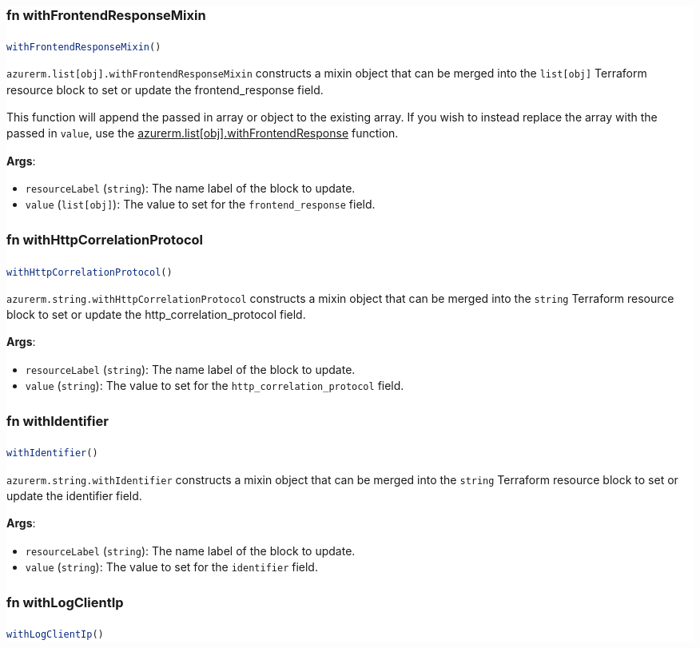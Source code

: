 
### fn withFrontendResponseMixin

```ts
withFrontendResponseMixin()
```

`azurerm.list[obj].withFrontendResponseMixin` constructs a mixin object that can be merged into the `list[obj]`
Terraform resource block to set or update the frontend_response field.

This function will append the passed in array or object to the existing array. If you wish
to instead replace the array with the passed in `value`, use the [azurerm.list[obj].withFrontendResponse](TODO)
function.


**Args**:
  - `resourceLabel` (`string`): The name label of the block to update.
  - `value` (`list[obj]`): The value to set for the `frontend_response` field.


### fn withHttpCorrelationProtocol

```ts
withHttpCorrelationProtocol()
```

`azurerm.string.withHttpCorrelationProtocol` constructs a mixin object that can be merged into the `string`
Terraform resource block to set or update the http_correlation_protocol field.



**Args**:
  - `resourceLabel` (`string`): The name label of the block to update.
  - `value` (`string`): The value to set for the `http_correlation_protocol` field.


### fn withIdentifier

```ts
withIdentifier()
```

`azurerm.string.withIdentifier` constructs a mixin object that can be merged into the `string`
Terraform resource block to set or update the identifier field.



**Args**:
  - `resourceLabel` (`string`): The name label of the block to update.
  - `value` (`string`): The value to set for the `identifier` field.


### fn withLogClientIp

```ts
withLogClientIp()
```
